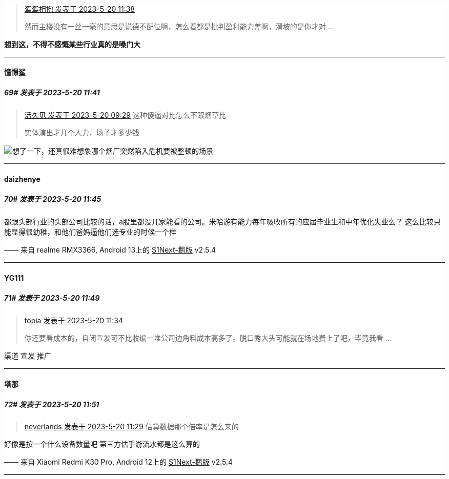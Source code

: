 <blockquote><a href="httphttps://bbs.saraba1st.com/2b/forum.php?mod=redirect&amp;goto=findpost&amp;pid=60914339&amp;ptid=2135085" target="_blank">鸳鸳相抱 发表于 2023-5-20 11:38</a>

然而主楼没有一丝一毫的意思是说德不配位啊，怎么看都是批判盈利能力差啊，滑坡的是你才对 ...</blockquote>
<strong>想到这，不得不感慨某些行业真的是嗓门大</strong>

*****

####  憧憬鲨  
##### 69#       发表于 2023-5-20 11:41

<blockquote><a href="httphttps://bbs.saraba1st.com/2b/forum.php?mod=redirect&amp;goto=findpost&amp;pid=60912383&amp;ptid=2135085" target="_blank">活久见 发表于 2023-5-20 09:29</a>
这种傻逼对比怎么不跟烟草比

实体演出才几个人力，场子才多少钱</blockquote>
<img src="https://static.saraba1st.com/image/smiley/face2017/067.png" referrerpolicy="no-referrer">想了一下，还真很难想象哪个烟厂突然陷入危机要被整顿的场景


*****

####  daizhenye  
##### 70#       发表于 2023-5-20 11:45

都跟头部行业的头部公司比较的话，a股里都没几家能看的公司。米哈游有能力每年吸收所有的应届毕业生和中年优化失业么？
这么比较只能显得很幼稚，和他们爸妈逼他们选专业的时候一个样

—— 来自 realme RMX3366, Android 13上的 [S1Next-鹅版](https://github.com/ykrank/S1-Next/releases) v2.5.4

*****

####  YG111  
##### 71#       发表于 2023-5-20 11:49

<blockquote><a href="httphttps://bbs.saraba1st.com/2b/forum.php?mod=redirect&amp;goto=findpost&amp;pid=60914265&amp;ptid=2135085" target="_blank">topia 发表于 2023-5-20 11:34</a>

你还要看成本的，自闭宣发可不比收编一堆公司边角料成本高多了。脱口秀大头可能就在场地费上了吧，毕竟我看 ...</blockquote>
渠道 宣发 推广 

*****

####  塔那  
##### 72#       发表于 2023-5-20 11:51

<blockquote><a href="httphttps://bbs.saraba1st.com/2b/forum.php?mod=redirect&amp;goto=findpost&amp;pid=60914160&amp;ptid=2135085" target="_blank">neverlands 发表于 2023-5-20 11:29</a>
估算数据那个倍率是怎么来的</blockquote>
好像是按一个什么设备数量吧
第三方估手游流水都是这么算的

—— 来自 Xiaomi Redmi K30 Pro, Android 12上的 [S1Next-鹅版](https://github.com/ykrank/S1-Next/releases) v2.5.4


*****
